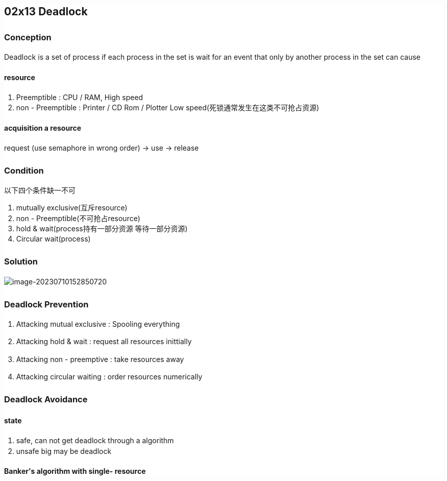 

## 02x13 Deadlock

### Conception

Deadlock is a set of process if each process in the set is wait for an event that only by another process in the set can cause

#### resource

1. Preemptible : CPU / RAM, High speed
2. non - Preemptible : Printer / CD Rom / Plotter Low speed(死锁通常发生在这类不可抢占资源)

#### acquisition a resource

request (use semaphore in wrong order) -> use -> release



### Condition

以下四个条件缺一不可

1. mutually exclusive(互斥resource)
2. non - Preemptible(不可抢占resource)
3. hold & wait(process持有一部分资源 等待一部分资源)
4. Circular wait(process)



### Solution 

![image-20230710152850720](https://cdn.jsdelivr.net/gh/chousinbin/Image/202307101528995.png)



### Deadlock Prevention

1. Attacking mutual exclusive : Spooling everything

2. Attacking hold & wait : request all resources inittially

3. Attacking non - preemptive : take resources away

4. Attacking circular waiting : order resources numerically



### Deadlock Avoidance

#### state

1. safe, can not get deadlock through a algorithm
2. unsafe big may be deadlock

#### Banker's algorithm with single- resource
